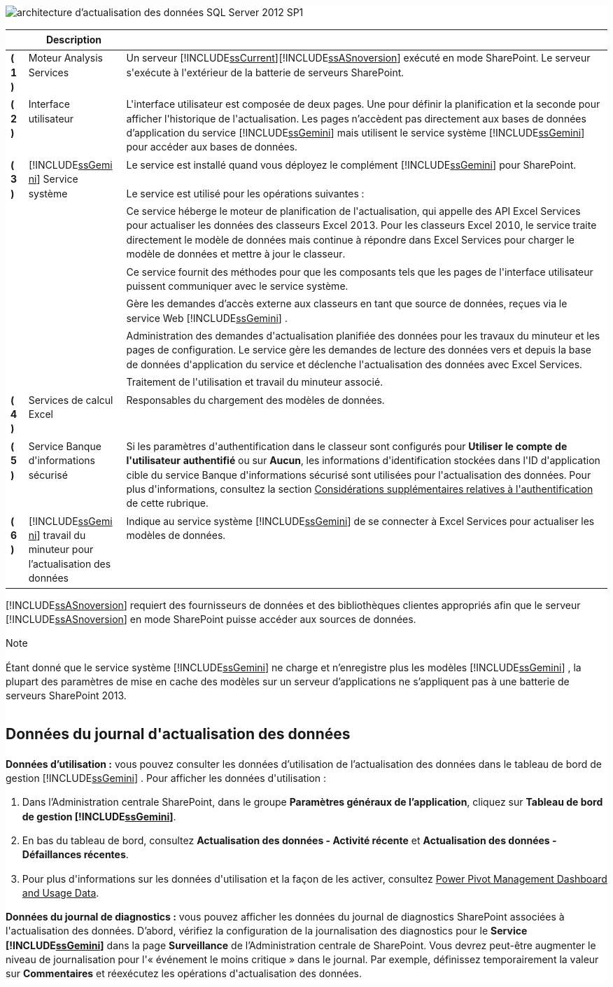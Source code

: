  ![architecture d’actualisation des données SQL Server 2012 SP1](../../analysis-services/power-pivot-sharepoint/media/as-scheduled-data-refresh2012sp1-architecture.gif "architecture d’actualisation des données SQL Server 2012 SP1")  
  
|| Description||  
|-|-----------------|-|  
|**(1)**|Moteur Analysis Services|Un serveur [!INCLUDE[ssCurrent](../../includes/sscurrent-md.md)][!INCLUDE[ssASnoversion](../../includes/ssasnoversion-md.md)] exécuté en mode SharePoint. Le serveur s'exécute à l'extérieur de la batterie de serveurs SharePoint.|  
|**(2)**|Interface utilisateur|L'interface utilisateur est composée de deux pages. Une pour définir la planification et la seconde pour afficher l'historique de l'actualisation. Les pages n’accèdent pas directement aux bases de données d’application du service [!INCLUDE[ssGemini](../../includes/ssgemini-md.md)] mais utilisent le service système [!INCLUDE[ssGemini](../../includes/ssgemini-md.md)] pour accéder aux bases de données.|  
|**(3)**|[!INCLUDE[ssGemini](../../includes/ssgemini-md.md)] Service système|Le service est installé quand vous déployez le complément [!INCLUDE[ssGemini](../../includes/ssgemini-md.md)] pour SharePoint.<br /><br /> Le service est utilisé pour les opérations suivantes :|  
|||Ce service héberge le moteur de planification de l'actualisation, qui appelle des API Excel Services pour actualiser les données des classeurs Excel 2013. Pour les classeurs Excel 2010, le service traite directement le modèle de données mais continue à répondre dans Excel Services pour charger le modèle de données et mettre à jour le classeur.|  
|||Ce service fournit des méthodes pour que les composants tels que les pages de l'interface utilisateur puissent communiquer avec le service système.|  
|||Gère les demandes d’accès externe aux classeurs en tant que source de données, reçues via le service Web [!INCLUDE[ssGemini](../../includes/ssgemini-md.md)] .|  
|||Administration des demandes d'actualisation planifiée des données pour les travaux du minuteur et les pages de configuration. Le service gère les demandes de lecture des données vers et depuis la base de données d'application du service et déclenche l'actualisation des données avec Excel Services.|  
|||Traitement de l'utilisation et travail du minuteur associé.|  
|**(4)**|Services de calcul Excel|Responsables du chargement des modèles de données.|  
|**(5)**|Service Banque d'informations sécurisé|Si les paramètres d'authentification dans le classeur sont configurés pour **Utiliser le compte de l'utilisateur authentifié** ou sur **Aucun**, les informations d'identification stockées dans l'ID d'application cible du service Banque d'informations sécurisé sont utilisées pour l'actualisation des données. Pour plus d'informations, consultez la section [Considérations supplémentaires relatives à l'authentification](#datarefresh_additional_authentication) de cette rubrique.|  
|**(6)**|[!INCLUDE[ssGemini](../../includes/ssgemini-md.md)] travail du minuteur pour l’actualisation des données|Indique au service système [!INCLUDE[ssGemini](../../includes/ssgemini-md.md)] de se connecter à Excel Services pour actualiser les modèles de données.|  
  
 [!INCLUDE[ssASnoversion](../../includes/ssasnoversion-md.md)] requiert des fournisseurs de données et des bibliothèques clientes appropriés afin que le serveur [!INCLUDE[ssASnoversion](../../includes/ssasnoversion-md.md)] en mode SharePoint puisse accéder aux sources de données.  
  
> [!NOTE]  
>  Étant donné que le service système [!INCLUDE[ssGemini](../../includes/ssgemini-md.md)] ne charge et n’enregistre plus les modèles [!INCLUDE[ssGemini](../../includes/ssgemini-md.md)] , la plupart des paramètres de mise en cache des modèles sur un serveur d’applications ne s’appliquent pas à une batterie de serveurs SharePoint 2013.  
  
## <a name="data-refresh-log-data"></a>Données du journal d'actualisation des données  
 **Données d’utilisation :** vous pouvez consulter les données d’utilisation de l’actualisation des données dans le tableau de bord de gestion [!INCLUDE[ssGemini](../../includes/ssgemini-md.md)] . Pour afficher les données d'utilisation :  
  
1.  Dans l’Administration centrale SharePoint, dans le groupe **Paramètres généraux de l’application**, cliquez sur **Tableau de bord de gestion [!INCLUDE[ssGemini](../../includes/ssgemini-md.md)]**.  
  
2.  En bas du tableau de bord, consultez **Actualisation des données - Activité récente** et **Actualisation des données - Défaillances récentes**.  
  
3.  Pour plus d'informations sur les données d'utilisation et la façon de les activer, consultez [Power Pivot Management Dashboard and Usage Data](../../analysis-services/power-pivot-sharepoint/power-pivot-management-dashboard-and-usage-data.md).  
  
 **Données du journal de diagnostics :** vous pouvez afficher les données du journal de diagnostics SharePoint associées à l'actualisation des données. D’abord, vérifiez la configuration de la journalisation des diagnostics pour le **Service [!INCLUDE[ssGemini](../../includes/ssgemini-md.md)]** dans la page **Surveillance** de l’Administration centrale de SharePoint. Vous devrez peut-être augmenter le niveau de journalisation pour l'« événement le moins critique » dans le journal. Par exemple, définissez temporairement la valeur sur **Commentaires** et réexécutez les opérations d'actualisation des données.  
  